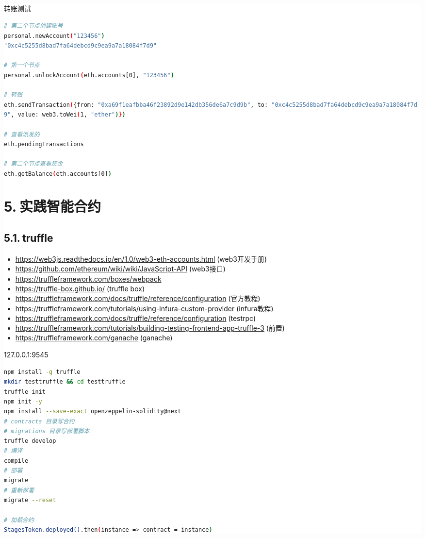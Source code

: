 转账测试
```bash
# 第二个节点创建账号
personal.newAccount("123456")
"0xc4c5255d8bad7fa64debcd9c9ea9a7a18084f7d9"

# 第一个节点
personal.unlockAccount(eth.accounts[0], "123456")

# 转账
eth.sendTransaction({from: "0xa69f1eafbba46f23892d9e142db356de6a7c9d9b", to: "0xc4c5255d8bad7fa64debcd9c9ea9a7a18084f7d9", value: web3.toWei(1, "ether")})

# 查看派发的
eth.pendingTransactions

# 第二个节点查看资金
eth.getBalance(eth.accounts[0]) 

```

<a id="markdown-5-实践智能合约" name="5-实践智能合约"></a>
# 5. 实践智能合约

<a id="markdown-51-truffle" name="51-truffle"></a>
## 5.1. truffle

* https://web3js.readthedocs.io/en/1.0/web3-eth-accounts.html (web3开发手册)
* https://github.com/ethereum/wiki/wiki/JavaScript-API (web3接口)
* https://truffleframework.com/boxes/webpack
* https://truffle-box.github.io/ (truffle box)
* https://truffleframework.com/docs/truffle/reference/configuration (官方教程)
* https://truffleframework.com/tutorials/using-infura-custom-provider (infura教程)
*  https://truffleframework.com/docs/truffle/reference/configuration (testrpc)
* https://truffleframework.com/tutorials/building-testing-frontend-app-truffle-3 (前置)
* https://truffleframework.com/ganache (ganache)

127.0.0.1:9545
```bash
npm install -g truffle
mkdir testtruffle && cd testtruffle
truffle init
npm init -y
npm install --save-exact openzeppelin-solidity@next
# contracts 目录写合约
# migrations 目录写部署脚本
truffle develop
# 编译
compile
# 部署
migrate
# 重新部署
migrate --reset

# 加载合约
StagesToken.deployed().then(instance => contract = instance)
```
